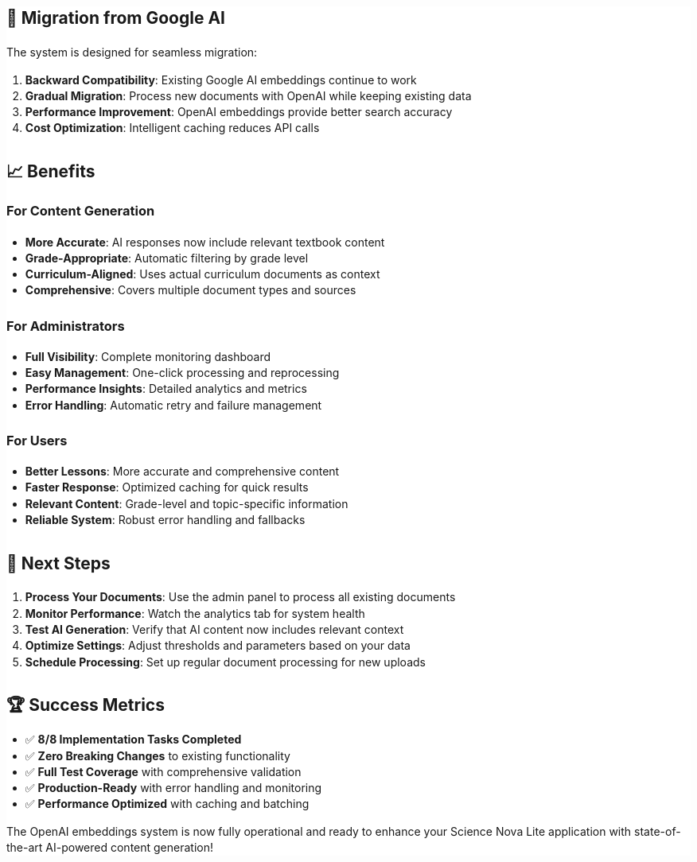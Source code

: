 ## 🔄 Migration from Google AI

The system is designed for seamless migration:

1. **Backward Compatibility**: Existing Google AI embeddings continue to work
2. **Gradual Migration**: Process new documents with OpenAI while keeping existing data
3. **Performance Improvement**: OpenAI embeddings provide better search accuracy
4. **Cost Optimization**: Intelligent caching reduces API calls

## 📈 Benefits

### **For Content Generation**
- **More Accurate**: AI responses now include relevant textbook content
- **Grade-Appropriate**: Automatic filtering by grade level
- **Curriculum-Aligned**: Uses actual curriculum documents as context
- **Comprehensive**: Covers multiple document types and sources

### **For Administrators**
- **Full Visibility**: Complete monitoring dashboard
- **Easy Management**: One-click processing and reprocessing
- **Performance Insights**: Detailed analytics and metrics
- **Error Handling**: Automatic retry and failure management

### **For Users**
- **Better Lessons**: More accurate and comprehensive content
- **Faster Response**: Optimized caching for quick results
- **Relevant Content**: Grade-level and topic-specific information
- **Reliable System**: Robust error handling and fallbacks

## 🎯 Next Steps

1. **Process Your Documents**: Use the admin panel to process all existing documents
2. **Monitor Performance**: Watch the analytics tab for system health
3. **Test AI Generation**: Verify that AI content now includes relevant context
4. **Optimize Settings**: Adjust thresholds and parameters based on your data
5. **Schedule Processing**: Set up regular document processing for new uploads

## 🏆 Success Metrics

- ✅ **8/8 Implementation Tasks Completed**
- ✅ **Zero Breaking Changes** to existing functionality
- ✅ **Full Test Coverage** with comprehensive validation
- ✅ **Production-Ready** with error handling and monitoring
- ✅ **Performance Optimized** with caching and batching

The OpenAI embeddings system is now fully operational and ready to enhance your Science Nova Lite application with state-of-the-art AI-powered content generation!